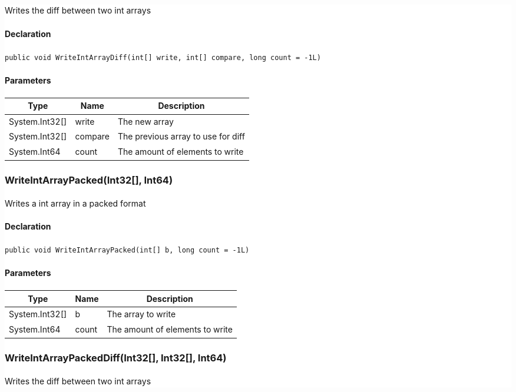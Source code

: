 Writes the diff between two int arrays

</div>

<div class="markdown level1 conceptual">

</div>

#### Declaration

``` lang-csharp
public void WriteIntArrayDiff(int[] write, int[] compare, long count = -1L)
```

#### Parameters

| Type             | Name    | Description                        |
|------------------|---------|------------------------------------|
| System.Int32\[\] | write   | The new array                      |
| System.Int32\[\] | compare | The previous array to use for diff |
| System.Int64     | count   | The amount of elements to write    |

### WriteIntArrayPacked(Int32\[\], Int64)

<div class="markdown level1 summary">

Writes a int array in a packed format

</div>

<div class="markdown level1 conceptual">

</div>

#### Declaration

``` lang-csharp
public void WriteIntArrayPacked(int[] b, long count = -1L)
```

#### Parameters

| Type             | Name  | Description                     |
|------------------|-------|---------------------------------|
| System.Int32\[\] | b     | The array to write              |
| System.Int64     | count | The amount of elements to write |

### WriteIntArrayPackedDiff(Int32\[\], Int32\[\], Int64)

<div class="markdown level1 summary">

Writes the diff between two int arrays

</div>
